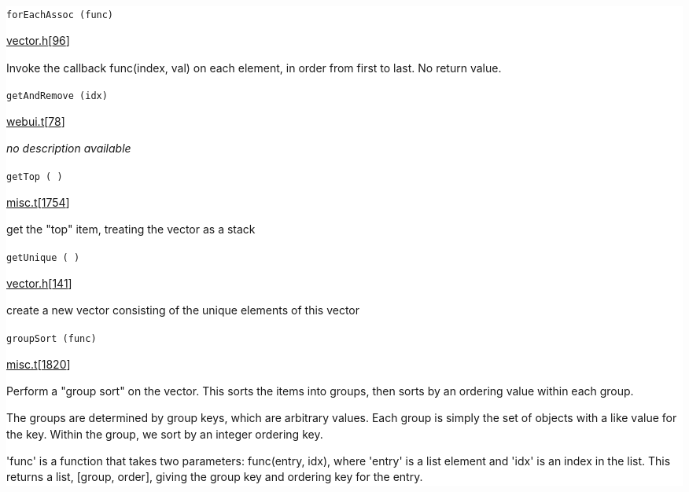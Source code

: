 <span id="forEachAssoc"></span>

`forEachAssoc (func)`

[vector.h](../file/vector.h.html)\[[96](../source/vector.h.html#96)\]

<div class="desc">

Invoke the callback func(index, val) on each element, in order from
first to last. No return value.

</div>

<span id="getAndRemove"></span>

`getAndRemove (idx)`

[webui.t](../file/webui.t.html)\[[78](../source/webui.t.html#78)\]

<div class="desc">

*no description available*

</div>

<span id="getTop"></span>

`getTop ( )`

[misc.t](../file/misc.t.html)\[[1754](../source/misc.t.html#1754)\]

<div class="desc">

get the "top" item, treating the vector as a stack

</div>

<span id="getUnique"></span>

`getUnique ( )`

[vector.h](../file/vector.h.html)\[[141](../source/vector.h.html#141)\]

<div class="desc">

create a new vector consisting of the unique elements of this vector

</div>

<span id="groupSort"></span>

`groupSort (func)`

[misc.t](../file/misc.t.html)\[[1820](../source/misc.t.html#1820)\]

<div class="desc">

Perform a "group sort" on the vector. This sorts the items into groups,
then sorts by an ordering value within each group.

The groups are determined by group keys, which are arbitrary values.
Each group is simply the set of objects with a like value for the key.
Within the group, we sort by an integer ordering key.

'func' is a function that takes two parameters: func(entry, idx), where
'entry' is a list element and 'idx' is an index in the list. This
returns a list, \[group, order\], giving the group key and ordering key
for the entry.
